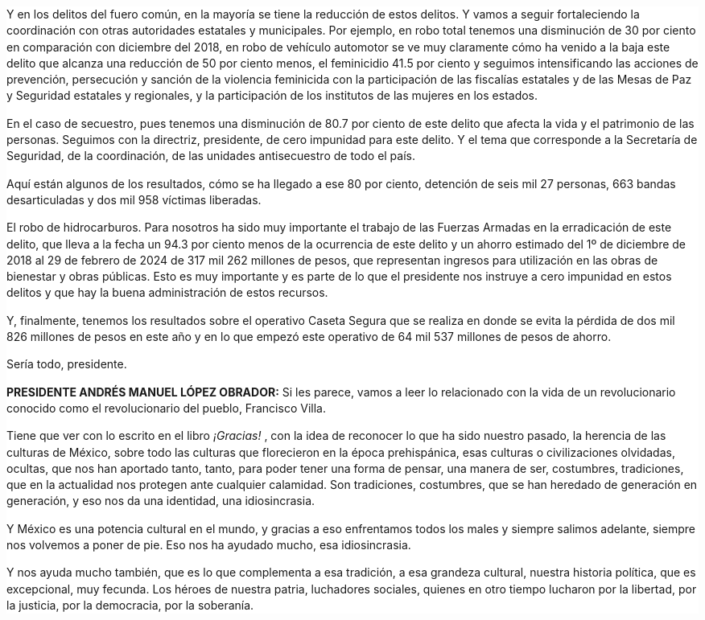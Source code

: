 Y en los delitos del fuero común, en la mayoría se tiene la reducción de estos
delitos. Y vamos a seguir fortaleciendo la coordinación con otras autoridades
estatales y municipales. Por ejemplo, en robo total tenemos una disminución de
30 por ciento en comparación con diciembre del 2018, en robo de vehículo
automotor se ve muy claramente cómo ha venido a la baja este delito que
alcanza una reducción de 50 por ciento menos, el feminicidio 41.5 por ciento y
seguimos intensificando las acciones de prevención, persecución y sanción de
la violencia feminicida con la participación de las fiscalías estatales y de
las Mesas de Paz y Seguridad estatales y regionales, y la participación de los
institutos de las mujeres en los estados.

En el caso de secuestro, pues tenemos una disminución de 80.7 por ciento de
este delito que afecta la vida y el patrimonio de las personas. Seguimos con
la directriz, presidente, de cero impunidad para este delito. Y el tema que
corresponde a la Secretaría de Seguridad, de la coordinación, de las unidades
antisecuestro de todo el país.

Aquí están algunos de los resultados, cómo se ha llegado a ese 80 por ciento,
detención de seis mil 27 personas, 663 bandas desarticuladas y dos mil 958
víctimas liberadas.

El robo de hidrocarburos. Para nosotros ha sido muy importante el trabajo de
las Fuerzas Armadas en la erradicación de este delito, que lleva a la fecha un
94.3 por ciento menos de la ocurrencia de este delito y un ahorro estimado del
1º de diciembre de 2018 al 29 de febrero de 2024 de 317 mil 262 millones de
pesos, que representan ingresos para utilización en las obras de bienestar y
obras públicas. Esto es muy importante y es parte de lo que el presidente nos
instruye a cero impunidad en estos delitos y que hay la buena administración
de estos recursos.

Y, finalmente, tenemos los resultados sobre el operativo Caseta Segura que se
realiza en donde se evita la pérdida de dos mil 826 millones de pesos en este
año y en lo que empezó este operativo de 64 mil 537 millones de pesos de
ahorro.

Sería todo, presidente.

**PRESIDENTE ANDRÉS MANUEL LÓPEZ OBRADOR:** Si les parece, vamos a leer lo
relacionado con la vida de un revolucionario conocido como el revolucionario
del pueblo, Francisco Villa.

Tiene que ver con lo escrito en el libro _¡Gracias!_ , con la idea de
reconocer lo que ha sido nuestro pasado, la herencia de las culturas de
México, sobre todo las culturas que florecieron en la época prehispánica, esas
culturas o civilizaciones olvidadas, ocultas, que nos han aportado tanto,
tanto, para poder tener una forma de pensar, una manera de ser, costumbres,
tradiciones, que en la actualidad nos protegen ante cualquier calamidad. Son
tradiciones, costumbres, que se han heredado de generación en generación, y
eso nos da una identidad, una idiosincrasia.

Y México es una potencia cultural en el mundo, y gracias a eso enfrentamos
todos los males y siempre salimos adelante, siempre nos volvemos a poner de
pie. Eso nos ha ayudado mucho, esa idiosincrasia.

Y nos ayuda mucho también, que es lo que complementa a esa tradición, a esa
grandeza cultural, nuestra historia política, que es excepcional, muy fecunda.
Los héroes de nuestra patria, luchadores sociales, quienes en otro tiempo
lucharon por la libertad, por la justicia, por la democracia, por la
soberanía.

